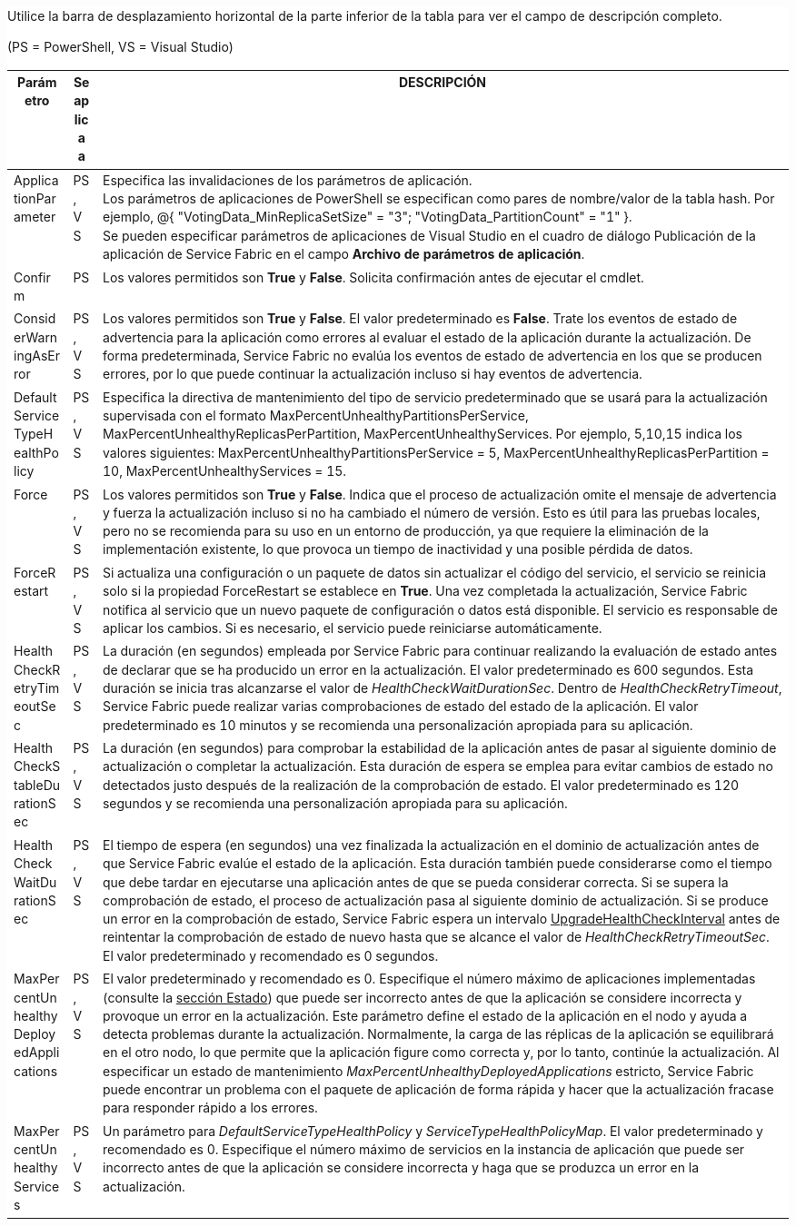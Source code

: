 Utilice la barra de desplazamiento horizontal de la parte inferior de la tabla para ver el campo de descripción completo.

(PS = PowerShell, VS = Visual Studio)

| Parámetro | Se aplica a | DESCRIPCIÓN |
| --- | --- | --- |
| ApplicationParameter |PS, VS| Especifica las invalidaciones de los parámetros de aplicación.<br>Los parámetros de aplicaciones de PowerShell se especifican como pares de nombre/valor de la tabla hash. Por ejemplo, @{ "VotingData_MinReplicaSetSize" = "3"; "VotingData_PartitionCount" = "1" }.<br>Se pueden especificar parámetros de aplicaciones de Visual Studio en el cuadro de diálogo Publicación de la aplicación de Service Fabric en el campo **Archivo de parámetros de aplicación**.
| Confirm |PS| Los valores permitidos son **True** y **False**. Solicita confirmación antes de ejecutar el cmdlet. |
| ConsiderWarningAsError |PS, VS |Los valores permitidos son **True** y **False**. El valor predeterminado es **False**. Trate los eventos de estado de advertencia para la aplicación como errores al evaluar el estado de la aplicación durante la actualización. De forma predeterminada, Service Fabric no evalúa los eventos de estado de advertencia en los que se producen errores, por lo que puede continuar la actualización incluso si hay eventos de advertencia. |
| DefaultServiceTypeHealthPolicy | PS, VS |Especifica la directiva de mantenimiento del tipo de servicio predeterminado que se usará para la actualización supervisada con el formato MaxPercentUnhealthyPartitionsPerService, MaxPercentUnhealthyReplicasPerPartition, MaxPercentUnhealthyServices. Por ejemplo, 5,10,15 indica los valores siguientes: MaxPercentUnhealthyPartitionsPerService = 5, MaxPercentUnhealthyReplicasPerPartition = 10, MaxPercentUnhealthyServices = 15. |
| Force | PS, VS | Los valores permitidos son **True** y **False**. Indica que el proceso de actualización omite el mensaje de advertencia y fuerza la actualización incluso si no ha cambiado el número de versión. Esto es útil para las pruebas locales, pero no se recomienda para su uso en un entorno de producción, ya que requiere la eliminación de la implementación existente, lo que provoca un tiempo de inactividad y una posible pérdida de datos. |
| ForceRestart |PS, VS |Si actualiza una configuración o un paquete de datos sin actualizar el código del servicio, el servicio se reinicia solo si la propiedad ForceRestart se establece en **True**. Una vez completada la actualización, Service Fabric notifica al servicio que un nuevo paquete de configuración o datos está disponible. El servicio es responsable de aplicar los cambios. Si es necesario, el servicio puede reiniciarse automáticamente. |
| HealthCheckRetryTimeoutSec |PS, VS |La duración (en segundos) empleada por Service Fabric para continuar realizando la evaluación de estado antes de declarar que se ha producido un error en la actualización. El valor predeterminado es 600 segundos. Esta duración se inicia tras alcanzarse el valor de *HealthCheckWaitDurationSec*. Dentro de *HealthCheckRetryTimeout*, Service Fabric puede realizar varias comprobaciones de estado del estado de la aplicación. El valor predeterminado es 10 minutos y se recomienda una personalización apropiada para su aplicación. |
| HealthCheckStableDurationSec |PS, VS |La duración (en segundos) para comprobar la estabilidad de la aplicación antes de pasar al siguiente dominio de actualización o completar la actualización. Esta duración de espera se emplea para evitar cambios de estado no detectados justo después de la realización de la comprobación de estado. El valor predeterminado es 120 segundos y se recomienda una personalización apropiada para su aplicación. |
| HealthCheckWaitDurationSec |PS, VS | El tiempo de espera (en segundos) una vez finalizada la actualización en el dominio de actualización antes de que Service Fabric evalúe el estado de la aplicación. Esta duración también puede considerarse como el tiempo que debe tardar en ejecutarse una aplicación antes de que se pueda considerar correcta. Si se supera la comprobación de estado, el proceso de actualización pasa al siguiente dominio de actualización.  Si se produce un error en la comprobación de estado, Service Fabric espera un intervalo [UpgradeHealthCheckInterval](https://docs.microsoft.com/azure/service-fabric/service-fabric-cluster-fabric-settings#clustermanager) antes de reintentar la comprobación de estado de nuevo hasta que se alcance el valor de *HealthCheckRetryTimeoutSec*. El valor predeterminado y recomendado es 0 segundos. |
| MaxPercentUnhealthyDeployedApplications|PS, VS |El valor predeterminado y recomendado es 0. Especifique el número máximo de aplicaciones implementadas (consulte la [sección Estado](service-fabric-health-introduction.md)) que puede ser incorrecto antes de que la aplicación se considere incorrecta y provoque un error en la actualización. Este parámetro define el estado de la aplicación en el nodo y ayuda a detecta problemas durante la actualización. Normalmente, la carga de las réplicas de la aplicación se equilibrará en el otro nodo, lo que permite que la aplicación figure como correcta y, por lo tanto, continúe la actualización. Al especificar un estado de mantenimiento *MaxPercentUnhealthyDeployedApplications* estricto, Service Fabric puede encontrar un problema con el paquete de aplicación de forma rápida y hacer que la actualización fracase para responder rápido a los errores. |
| MaxPercentUnhealthyServices |PS, VS |Un parámetro para *DefaultServiceTypeHealthPolicy* y *ServiceTypeHealthPolicyMap*. El valor predeterminado y recomendado es 0. Especifique el número máximo de servicios en la instancia de aplicación que puede ser incorrecto antes de que la aplicación se considere incorrecta y haga que se produzca un error en la actualización. |